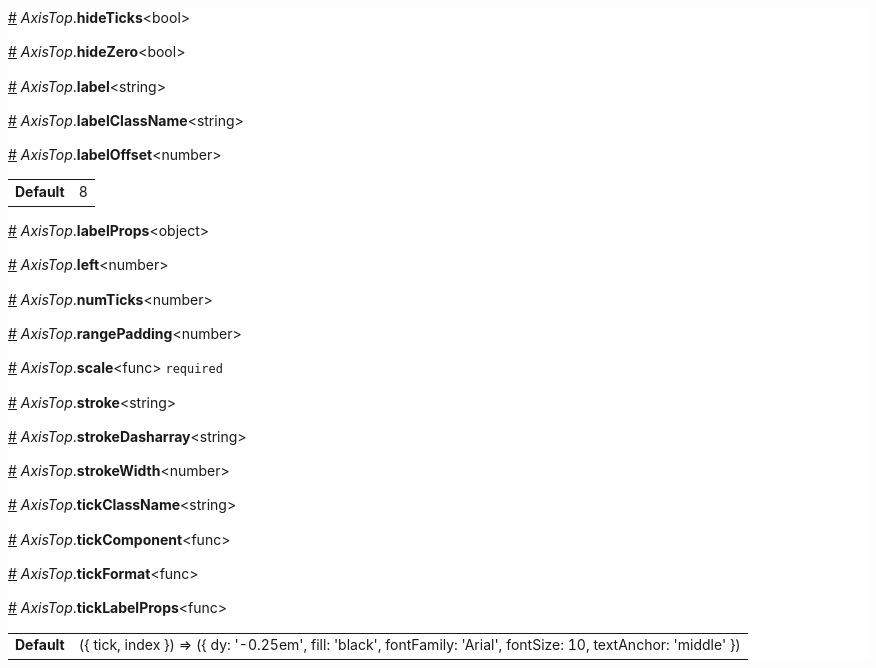 <a id="#AxisTop__hideTicks" name="AxisTop__hideTicks" href="#AxisTop__hideTicks">#</a> *AxisTop*.**hideTicks**&lt;bool&gt;  

<a id="#AxisTop__hideZero" name="AxisTop__hideZero" href="#AxisTop__hideZero">#</a> *AxisTop*.**hideZero**&lt;bool&gt;  

<a id="#AxisTop__label" name="AxisTop__label" href="#AxisTop__label">#</a> *AxisTop*.**label**&lt;string&gt;  

<a id="#AxisTop__labelClassName" name="AxisTop__labelClassName" href="#AxisTop__labelClassName">#</a> *AxisTop*.**labelClassName**&lt;string&gt;  

<a id="#AxisTop__labelOffset" name="AxisTop__labelOffset" href="#AxisTop__labelOffset">#</a> *AxisTop*.**labelOffset**&lt;number&gt;  <table><tr><td><strong>Default</strong></td><td>8</td></td></table>

<a id="#AxisTop__labelProps" name="AxisTop__labelProps" href="#AxisTop__labelProps">#</a> *AxisTop*.**labelProps**&lt;object&gt;  

<a id="#AxisTop__left" name="AxisTop__left" href="#AxisTop__left">#</a> *AxisTop*.**left**&lt;number&gt;  

<a id="#AxisTop__numTicks" name="AxisTop__numTicks" href="#AxisTop__numTicks">#</a> *AxisTop*.**numTicks**&lt;number&gt;  

<a id="#AxisTop__rangePadding" name="AxisTop__rangePadding" href="#AxisTop__rangePadding">#</a> *AxisTop*.**rangePadding**&lt;number&gt;  

<a id="#AxisTop__scale" name="AxisTop__scale" href="#AxisTop__scale">#</a> *AxisTop*.**scale**&lt;func&gt; `required` 

<a id="#AxisTop__stroke" name="AxisTop__stroke" href="#AxisTop__stroke">#</a> *AxisTop*.**stroke**&lt;string&gt;  

<a id="#AxisTop__strokeDasharray" name="AxisTop__strokeDasharray" href="#AxisTop__strokeDasharray">#</a> *AxisTop*.**strokeDasharray**&lt;string&gt;  

<a id="#AxisTop__strokeWidth" name="AxisTop__strokeWidth" href="#AxisTop__strokeWidth">#</a> *AxisTop*.**strokeWidth**&lt;number&gt;  

<a id="#AxisTop__tickClassName" name="AxisTop__tickClassName" href="#AxisTop__tickClassName">#</a> *AxisTop*.**tickClassName**&lt;string&gt;  

<a id="#AxisTop__tickComponent" name="AxisTop__tickComponent" href="#AxisTop__tickComponent">#</a> *AxisTop*.**tickComponent**&lt;func&gt;  

<a id="#AxisTop__tickFormat" name="AxisTop__tickFormat" href="#AxisTop__tickFormat">#</a> *AxisTop*.**tickFormat**&lt;func&gt;  

<a id="#AxisTop__tickLabelProps" name="AxisTop__tickLabelProps" href="#AxisTop__tickLabelProps">#</a> *AxisTop*.**tickLabelProps**&lt;func&gt;  <table><tr><td><strong>Default</strong></td><td>({ tick, index }) => ({
  dy: '-0.25em',
  fill: 'black',
  fontFamily: 'Arial',
  fontSize: 10,
  textAnchor: 'middle'
})</td></td></table>

